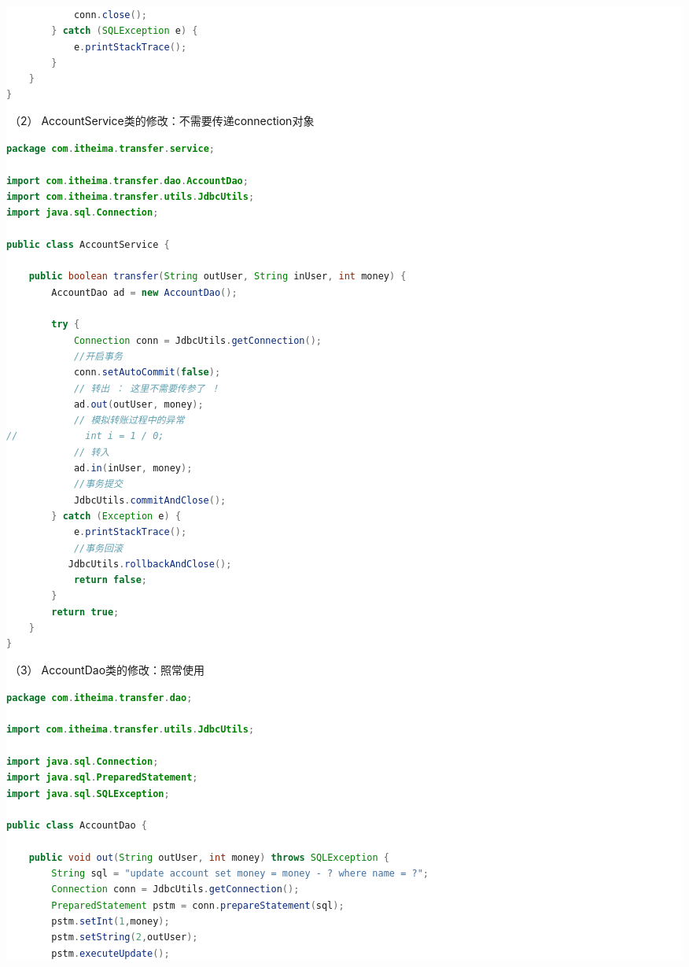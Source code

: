 ```java
            conn.close();
        } catch (SQLException e) {
            e.printStackTrace();
        }
    }
}
```

​	（2） AccountService类的修改：不需要传递connection对象

```java
package com.itheima.transfer.service;

import com.itheima.transfer.dao.AccountDao;
import com.itheima.transfer.utils.JdbcUtils;
import java.sql.Connection;

public class AccountService {

    public boolean transfer(String outUser, String inUser, int money) {
        AccountDao ad = new AccountDao();

        try {
            Connection conn = JdbcUtils.getConnection();
            //开启事务
            conn.setAutoCommit(false);
            // 转出 ： 这里不需要传参了 ！
            ad.out(outUser, money);
            // 模拟转账过程中的异常
//            int i = 1 / 0;
            // 转入
            ad.in(inUser, money);
            //事务提交
            JdbcUtils.commitAndClose();
        } catch (Exception e) {
            e.printStackTrace();
            //事务回滚
           JdbcUtils.rollbackAndClose();
            return false;
        }
        return true;
    }
}
```

​	（3） AccountDao类的修改：照常使用

```java
package com.itheima.transfer.dao;

import com.itheima.transfer.utils.JdbcUtils;

import java.sql.Connection;
import java.sql.PreparedStatement;
import java.sql.SQLException;

public class AccountDao {

    public void out(String outUser, int money) throws SQLException {
        String sql = "update account set money = money - ? where name = ?";
        Connection conn = JdbcUtils.getConnection();
        PreparedStatement pstm = conn.prepareStatement(sql);
        pstm.setInt(1,money);
        pstm.setString(2,outUser);
        pstm.executeUpdate();
```